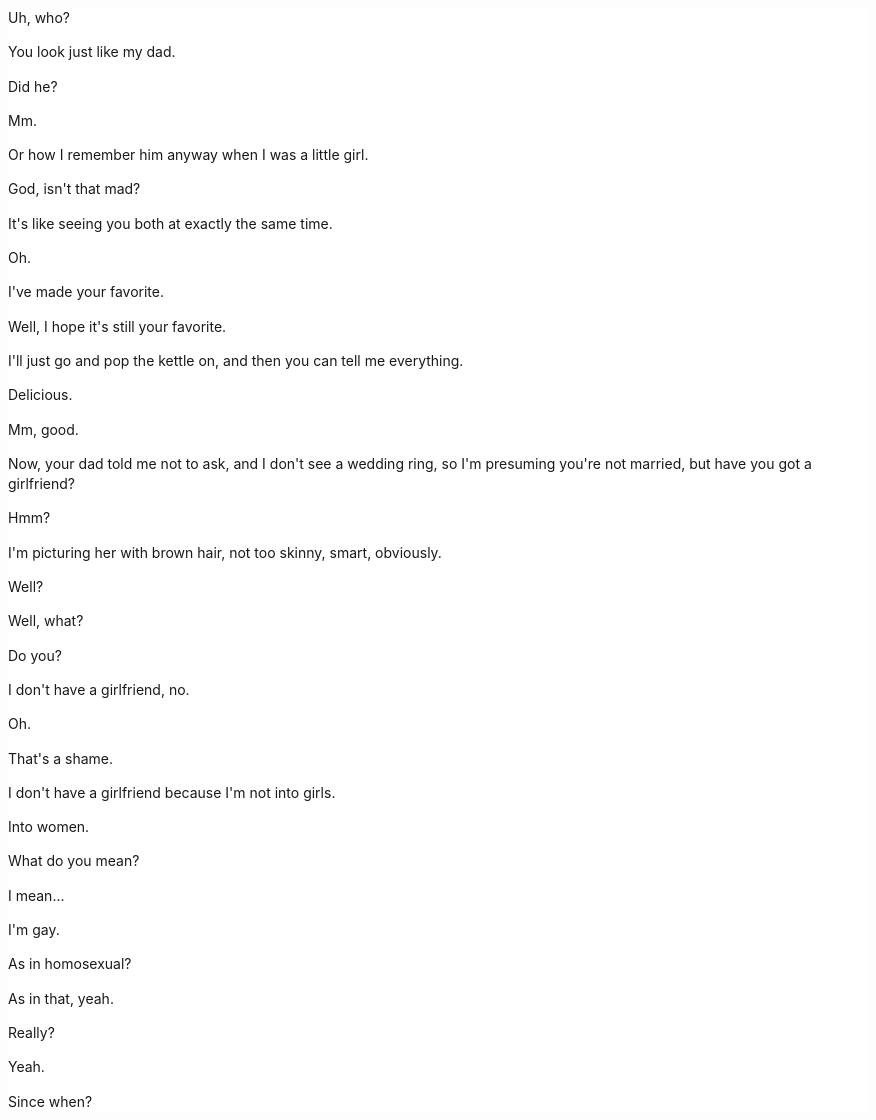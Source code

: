 Uh, who?

You look just like my dad.

Did he?

Mm.

Or how I remember him anyway when I was a little girl.

God, isn't that mad?

It's like seeing you both at exactly the same time.

Oh.

I've made your favorite.

Well, I hope it's still your favorite.

I'll just go and pop the kettle on, and then you can tell me everything.

Delicious.

Mm, good.

Now, your dad told me not to ask, and I don't see a wedding ring, so I'm presuming you're not married, but have you got a girlfriend?

Hmm?

I'm picturing her with brown hair, not too skinny, smart, obviously.

Well?

Well, what?

Do you?

I don't have a girlfriend, no.

Oh.

That's a shame.

I don't have a girlfriend because I'm not into girls.

Into women.

What do you mean?

I mean...

I'm gay.

As in homosexual?

As in that, yeah.

Really?

Yeah.

Since when?
